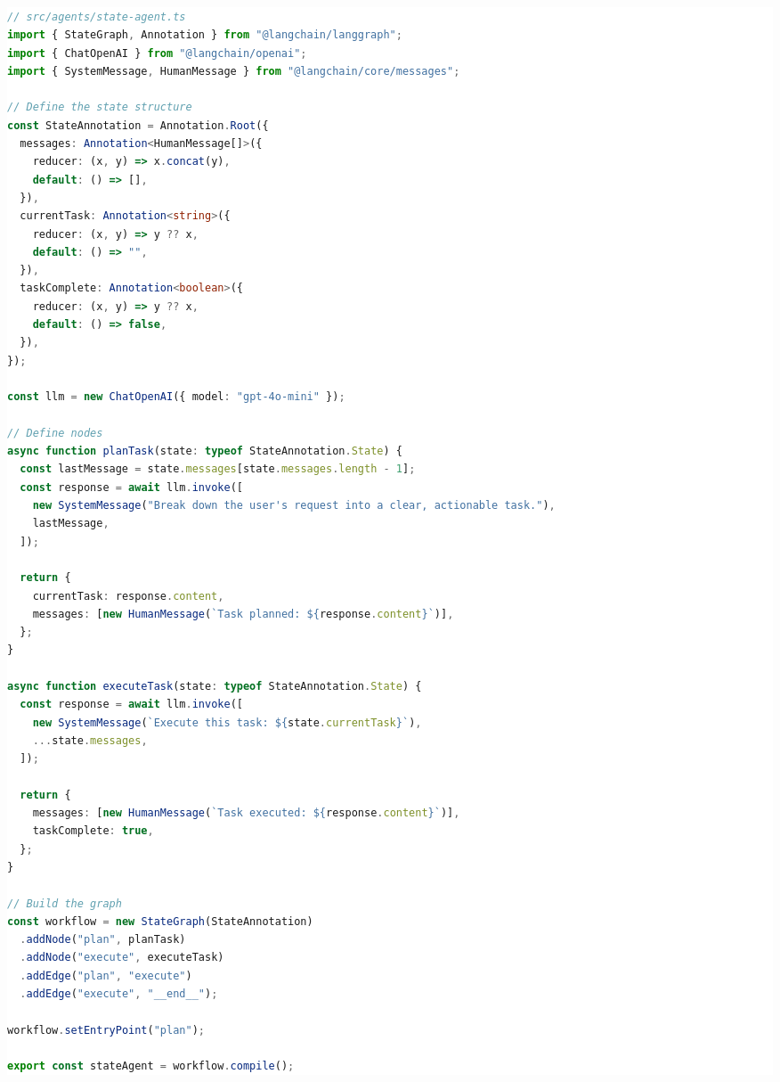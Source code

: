 ```typescript
// src/agents/state-agent.ts
import { StateGraph, Annotation } from "@langchain/langgraph";
import { ChatOpenAI } from "@langchain/openai";
import { SystemMessage, HumanMessage } from "@langchain/core/messages";

// Define the state structure
const StateAnnotation = Annotation.Root({
  messages: Annotation<HumanMessage[]>({
    reducer: (x, y) => x.concat(y),
    default: () => [],
  }),
  currentTask: Annotation<string>({
    reducer: (x, y) => y ?? x,
    default: () => "",
  }),
  taskComplete: Annotation<boolean>({
    reducer: (x, y) => y ?? x,
    default: () => false,
  }),
});

const llm = new ChatOpenAI({ model: "gpt-4o-mini" });

// Define nodes
async function planTask(state: typeof StateAnnotation.State) {
  const lastMessage = state.messages[state.messages.length - 1];
  const response = await llm.invoke([
    new SystemMessage("Break down the user's request into a clear, actionable task."),
    lastMessage,
  ]);
  
  return {
    currentTask: response.content,
    messages: [new HumanMessage(`Task planned: ${response.content}`)],
  };
}

async function executeTask(state: typeof StateAnnotation.State) {
  const response = await llm.invoke([
    new SystemMessage(`Execute this task: ${state.currentTask}`),
    ...state.messages,
  ]);
  
  return {
    messages: [new HumanMessage(`Task executed: ${response.content}`)],
    taskComplete: true,
  };
}

// Build the graph
const workflow = new StateGraph(StateAnnotation)
  .addNode("plan", planTask)
  .addNode("execute", executeTask)
  .addEdge("plan", "execute")
  .addEdge("execute", "__end__");

workflow.setEntryPoint("plan");

export const stateAgent = workflow.compile();
```
